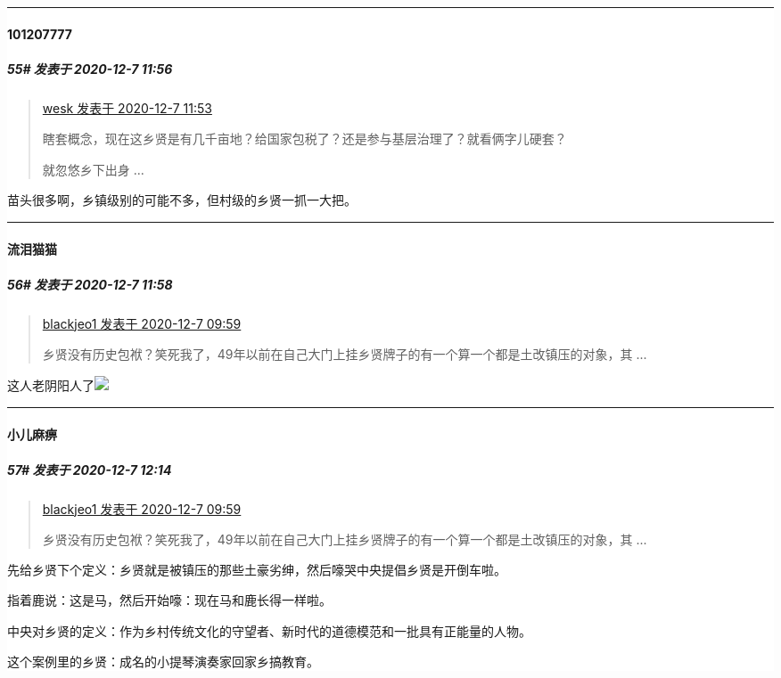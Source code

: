 




*****

####  101207777  
##### 55#       发表于 2020-12-7 11:56



<blockquote><a href="httphttps://bbs.saraba1st.com/2b/forum.php?mod=redirect&amp;goto=findpost&amp;pid=49637253&amp;ptid=1976081" target="_blank">wesk 发表于 2020-12-7 11:53</a>

瞎套概念，现在这乡贤是有几千亩地？给国家包税了？还是参与基层治理了？就看俩字儿硬套？


就忽悠乡下出身 ...</blockquote>
苗头很多啊，乡镇级别的可能不多，但村级的乡贤一抓一大把。







*****

####  流泪猫猫  
##### 56#       发表于 2020-12-7 11:58



<blockquote><a href="httphttps://bbs.saraba1st.com/2b/forum.php?mod=redirect&amp;goto=findpost&amp;pid=49636014&amp;ptid=1976081" target="_blank">blackjeo1 发表于 2020-12-7 09:59</a>

乡贤没有历史包袱？笑死我了，49年以前在自己大门上挂乡贤牌子的有一个算一个都是土改镇压的对象，其 ...</blockquote>
这人老阴阳人了<img src="https://static.saraba1st.com/image/smiley/face2017/213.gif" referrerpolicy="no-referrer">







*****

####  小儿麻痹  
##### 57#       发表于 2020-12-7 12:14



<blockquote><a href="httphttps://bbs.saraba1st.com/2b/forum.php?mod=redirect&amp;goto=findpost&amp;pid=49636014&amp;ptid=1976081" target="_blank">blackjeo1 发表于 2020-12-7 09:59</a>

乡贤没有历史包袱？笑死我了，49年以前在自己大门上挂乡贤牌子的有一个算一个都是土改镇压的对象，其 ...</blockquote>
先给乡贤下个定义：乡贤就是被镇压的那些土豪劣绅，然后嚎哭中央提倡乡贤是开倒车啦。


指着鹿说：这是马，然后开始嚎：现在马和鹿长得一样啦。


中央对乡贤的定义：作为乡村传统文化的守望者、新时代的道德模范和一批具有正能量的人物。


这个案例里的乡贤：成名的小提琴演奏家回家乡搞教育。
